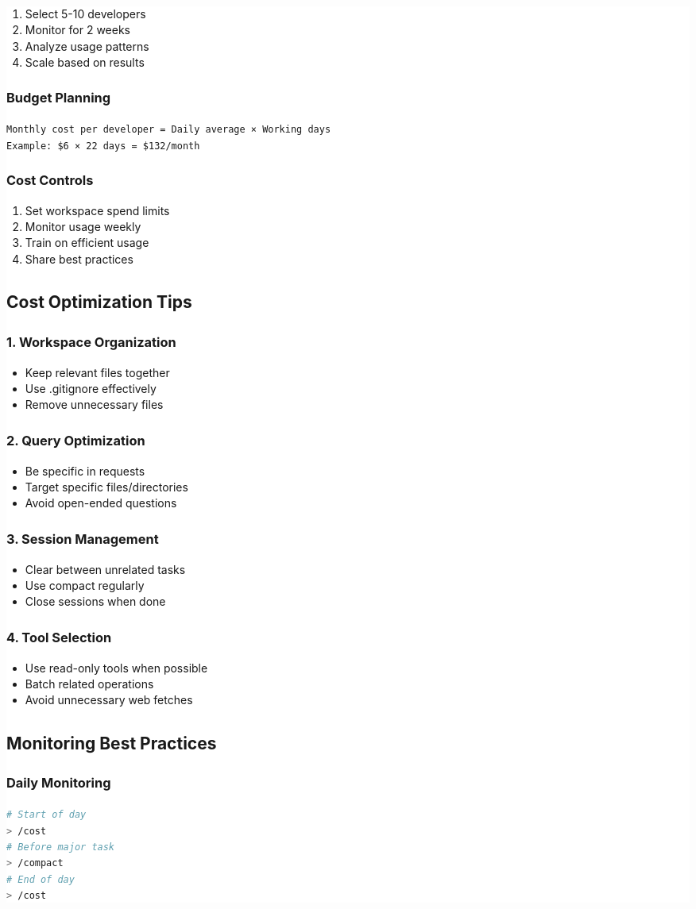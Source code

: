 1. Select 5-10 developers
2. Monitor for 2 weeks
3. Analyze usage patterns
4. Scale based on results

### Budget Planning
```
Monthly cost per developer = Daily average × Working days
Example: $6 × 22 days = $132/month
```

### Cost Controls
1. Set workspace spend limits
2. Monitor usage weekly
3. Train on efficient usage
4. Share best practices

## Cost Optimization Tips

### 1. Workspace Organization
- Keep relevant files together
- Use .gitignore effectively
- Remove unnecessary files

### 2. Query Optimization
- Be specific in requests
- Target specific files/directories
- Avoid open-ended questions

### 3. Session Management
- Clear between unrelated tasks
- Use compact regularly
- Close sessions when done

### 4. Tool Selection
- Use read-only tools when possible
- Batch related operations
- Avoid unnecessary web fetches

## Monitoring Best Practices

### Daily Monitoring
```bash
# Start of day
> /cost
# Before major task
> /compact
# End of day
> /cost
```
